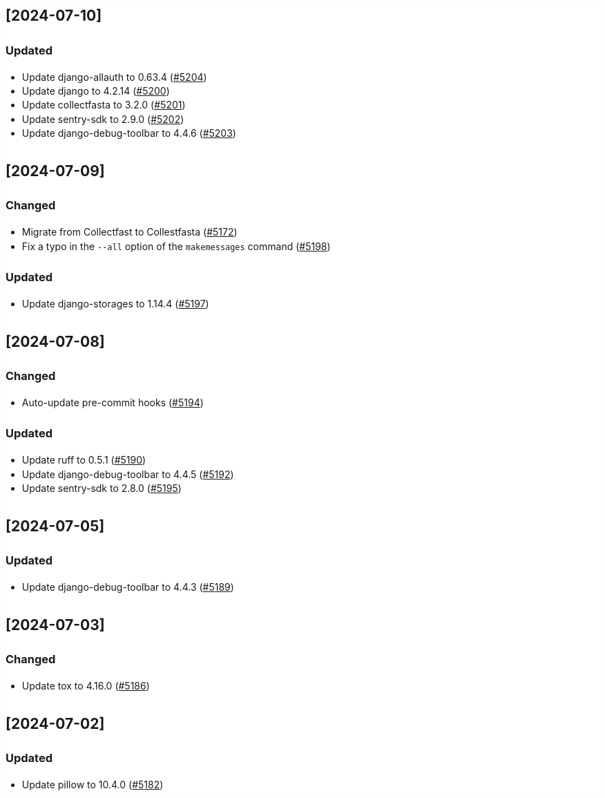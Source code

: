 ## [2024-07-10]
### Updated
- Update django-allauth to 0.63.4 ([#5204](https://github.com/cookiecutter/cookiecutter-django/pull/5204))
- Update django to 4.2.14 ([#5200](https://github.com/cookiecutter/cookiecutter-django/pull/5200))
- Update collectfasta to 3.2.0 ([#5201](https://github.com/cookiecutter/cookiecutter-django/pull/5201))
- Update sentry-sdk to 2.9.0 ([#5202](https://github.com/cookiecutter/cookiecutter-django/pull/5202))
- Update django-debug-toolbar to 4.4.6 ([#5203](https://github.com/cookiecutter/cookiecutter-django/pull/5203))

## [2024-07-09]
### Changed
- Migrate from Collectfast to Collestfasta ([#5172](https://github.com/cookiecutter/cookiecutter-django/pull/5172))
- Fix a typo in the `--all` option of the `makemessages` command ([#5198](https://github.com/cookiecutter/cookiecutter-django/pull/5198))
### Updated
- Update django-storages to 1.14.4 ([#5197](https://github.com/cookiecutter/cookiecutter-django/pull/5197))

## [2024-07-08]
### Changed
- Auto-update pre-commit hooks ([#5194](https://github.com/cookiecutter/cookiecutter-django/pull/5194))
### Updated
- Update ruff to 0.5.1 ([#5190](https://github.com/cookiecutter/cookiecutter-django/pull/5190))
- Update django-debug-toolbar to 4.4.5 ([#5192](https://github.com/cookiecutter/cookiecutter-django/pull/5192))
- Update sentry-sdk to 2.8.0 ([#5195](https://github.com/cookiecutter/cookiecutter-django/pull/5195))

## [2024-07-05]
### Updated
- Update django-debug-toolbar to 4.4.3 ([#5189](https://github.com/cookiecutter/cookiecutter-django/pull/5189))

## [2024-07-03]
### Changed
- Update tox to 4.16.0 ([#5186](https://github.com/cookiecutter/cookiecutter-django/pull/5186))

## [2024-07-02]
### Updated
- Update pillow to 10.4.0 ([#5182](https://github.com/cookiecutter/cookiecutter-django/pull/5182))
